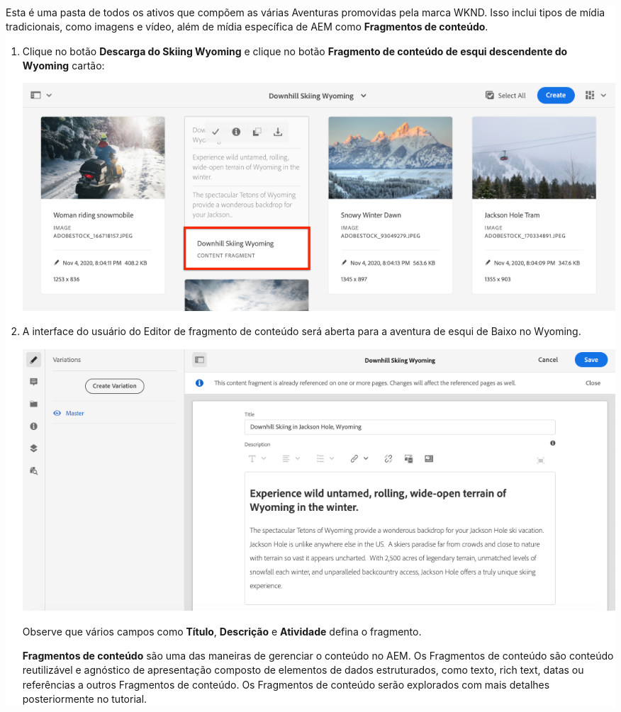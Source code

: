    Esta é uma pasta de todos os ativos que compõem as várias Aventuras promovidas pela marca WKND. Isso inclui tipos de mídia tradicionais, como imagens e vídeo, além de mídia específica de AEM como **Fragmentos de conteúdo**.

1. Clique no botão **Descarga do Skiing Wyoming** e clique no botão **Fragmento de conteúdo de esqui descendente do Wyoming** cartão:

   ![Baixar o cartão do fragmento de conteúdo de esqui](assets/setup/downhill-skiing-cntent-fragment.png)

1. A interface do usuário do Editor de fragmento de conteúdo será aberta para a aventura de esqui de Baixo no Wyoming.

   ![Fragmento de conteúdo de esqui de preenchimento](assets/setup/down-hillskiing-fragment.png)

   Observe que vários campos como **Título**, **Descrição** e **Atividade** defina o fragmento.

   **Fragmentos de conteúdo** são uma das maneiras de gerenciar o conteúdo no AEM. Os Fragmentos de conteúdo são conteúdo reutilizável e agnóstico de apresentação composto de elementos de dados estruturados, como texto, rich text, datas ou referências a outros Fragmentos de conteúdo. Os Fragmentos de conteúdo serão explorados com mais detalhes posteriormente no tutorial.

